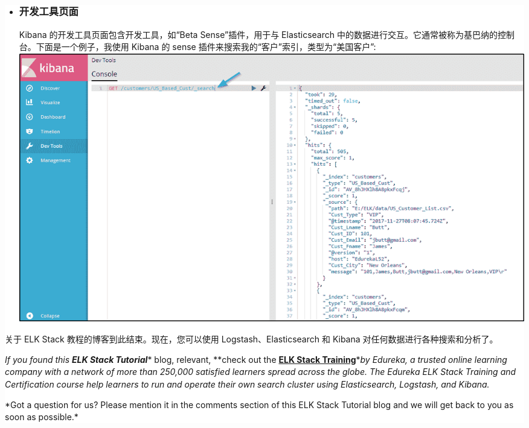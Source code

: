 *   ### **开发工具页面**

    Kibana 的开发工具页面包含开发工具，如“Beta Sense”插件，用于与 Elasticsearch 中的数据进行交互。它通常被称为基巴纳的控制台。下面是一个例子，我使用 Kibana 的 sense 插件来搜索我的“客户”索引，类型为“美国客户”: ![Dev Tools page - ELK Stack Tutorial - Edureka](img/f09dcb0de000d1e8c0fb1557aa543f38.png)

关于 ELK Stack 教程的博客到此结束。现在，您可以使用 Logstash、Elasticsearch 和 Kibana 对任何数据进行各种搜索和分析了。

*If you found this **ELK Stack Tutorial**** blog, relevant, **check out the [**ELK Stack Training**](https://www.edureka.co/elk-stack-training-sp)**by Edureka, a trusted online learning company with a network of more than 250,000 satisfied learners spread across the globe. The Edureka ELK Stack Training and Certification course help learners to run and operate their own search cluster using Elasticsearch, Logstash, and Kibana.*

<article class="maincontentblog">*Got a question for us? Please mention it in the comments section of this ELK Stack Tutorial blog and we will get back to you as soon as possible.*</article>
